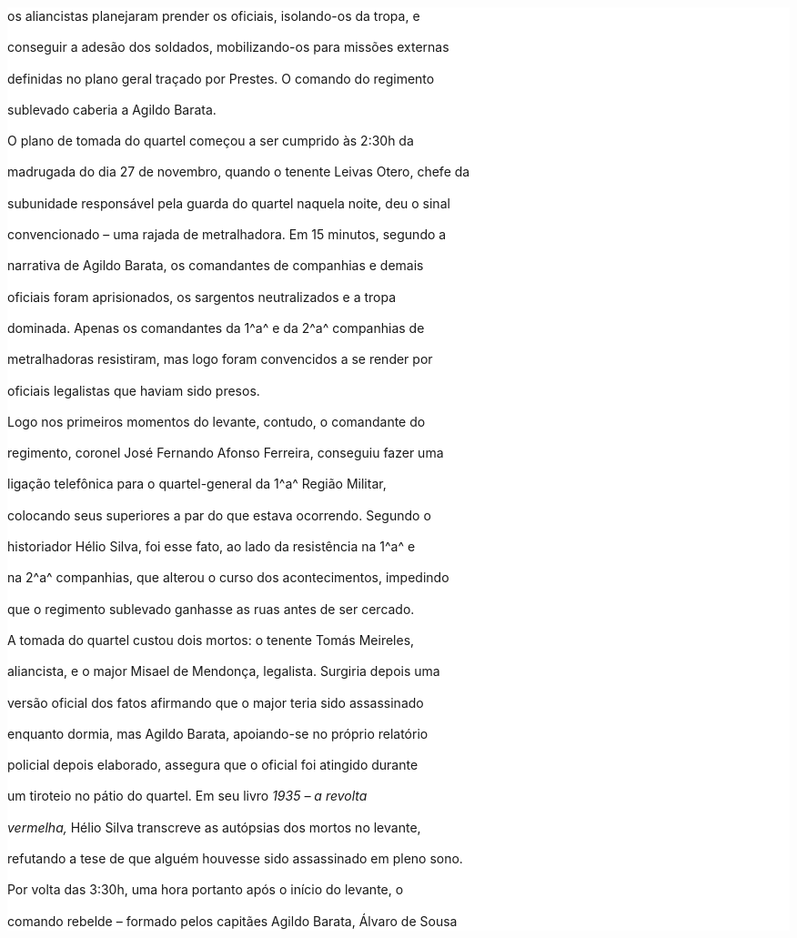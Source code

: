 os aliancistas planejaram prender os oficiais, isolando-os da tropa, e

conseguir a adesão dos soldados, mobilizando-os para missões externas

definidas no plano geral traçado por Prestes. O comando do regimento

sublevado caberia a Agildo Barata.



O plano de tomada do quartel começou a ser cumprido às 2:30h da

madrugada do dia 27 de novembro, quando o tenente Leivas Otero, chefe da

subunidade responsável pela guarda do quartel naquela noite, deu o sinal

convencionado – uma rajada de metralhadora. Em 15 minutos, segundo a

narrativa de Agildo Barata, os comandantes de companhias e demais

oficiais foram aprisionados, os sargentos neutralizados e a tropa

dominada. Apenas os comandantes da 1^a^ e da 2^a^ companhias de

metralhadoras resistiram, mas logo foram convencidos a se render por

oficiais legalistas que haviam sido presos.



Logo nos primeiros momentos do levante, contudo, o comandante do

regimento, coronel José Fernando Afonso Ferreira, conseguiu fazer uma

ligação telefônica para o quartel-general da 1^a^ Região Militar,

colocando seus superiores a par do que estava ocorrendo. Segundo o

historiador Hélio Silva, foi esse fato, ao lado da resistência na 1^a^ e

na 2^a^ companhias, que alterou o curso dos acontecimentos, impedindo

que o regimento sublevado ganhasse as ruas antes de ser cercado.



A tomada do quartel custou dois mortos: o tenente Tomás Meireles,

aliancista, e o major Misael de Mendonça, legalista. Surgiria depois uma

versão oficial dos fatos afirmando que o major teria sido assassinado

enquanto dormia, mas Agildo Barata, apoiando-se no próprio relatório

policial depois elaborado, assegura que o oficial foi atingido durante

um tiroteio no pátio do quartel. Em seu livro *1935 – a revolta*

*vermelha,* Hélio Silva transcreve as autópsias dos mortos no levante,

refutando a tese de que alguém houvesse sido assassinado em pleno sono.



Por volta das 3:30h, uma hora portanto após o início do levante, o

comando rebelde – formado pelos capitães Agildo Barata, Álvaro de Sousa
